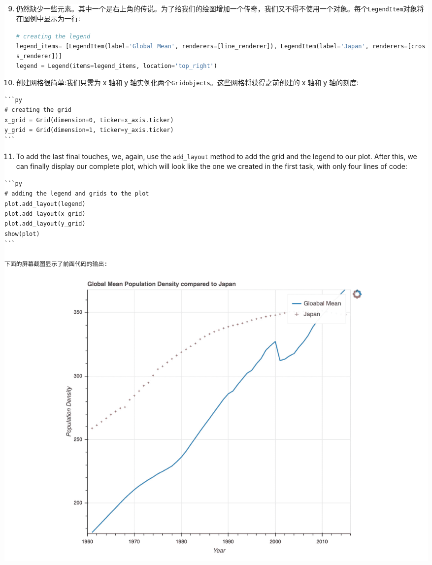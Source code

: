9.  仍然缺少一些元素。其中一个是右上角的传说。为了给我们的绘图增加一个传奇，我们又不得不使用一个对象。每个`LegendItem`对象将在图例中显示为一行:

    ```py
    # creating the legend
    legend_items= [LegendItem(label='Global Mean', renderers=[line_renderer]), LegendItem(label='Japan', renderers=[cross_renderer])]
    legend = Legend(items=legend_items, location='top_right')
    ```

10.  创建网格很简单:我们只需为 x 轴和 y 轴实例化两个`Gridobjects`。这些网格将获得之前创建的 x 轴和 y 轴的刻度:

    ```py
    # creating the grid
    x_grid = Grid(dimension=0, ticker=x_axis.ticker)
    y_grid = Grid(dimension=1, ticker=y_axis.ticker)
    ```

11.  To add the last final touches, we, again, use the `add_layout` method to add the grid and the legend to our plot. After this, we can finally display our complete plot, which will look like the one we created in the first task, with only four lines of code:

    ```py
    # adding the legend and grids to the plot
    plot.add_layout(legend)
    plot.add_layout(x_grid)
    plot.add_layout(y_grid)
    show(plot)
    ```

    下面的屏幕截图显示了前面代码的输出:

![Figure 6.12: Full recreation of the visualization done with the plotting interface](img/C12815_06_12.jpg)
